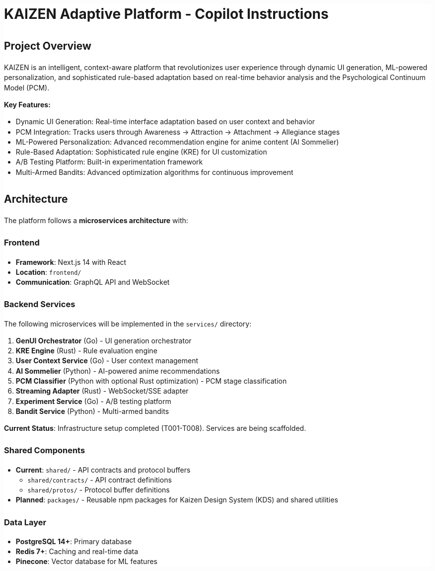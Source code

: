 # KAIZEN Adaptive Platform - Copilot Instructions

## Project Overview

KAIZEN is an intelligent, context-aware platform that revolutionizes user experience through dynamic UI generation, ML-powered personalization, and sophisticated rule-based adaptation based on real-time behavior analysis and the Psychological Continuum Model (PCM).

**Key Features:**
- Dynamic UI Generation: Real-time interface adaptation based on user context and behavior
- PCM Integration: Tracks users through Awareness → Attraction → Attachment → Allegiance stages
- ML-Powered Personalization: Advanced recommendation engine for anime content (AI Sommelier)
- Rule-Based Adaptation: Sophisticated rule engine (KRE) for UI customization
- A/B Testing Platform: Built-in experimentation framework
- Multi-Armed Bandits: Advanced optimization algorithms for continuous improvement

## Architecture

The platform follows a **microservices architecture** with:

### Frontend
- **Framework**: Next.js 14 with React
- **Location**: `frontend/`
- **Communication**: GraphQL API and WebSocket

### Backend Services
The following microservices will be implemented in the `services/` directory:

1. **GenUI Orchestrator** (Go) - UI generation orchestrator
2. **KRE Engine** (Rust) - Rule evaluation engine
3. **User Context Service** (Go) - User context management
4. **AI Sommelier** (Python) - AI-powered anime recommendations
5. **PCM Classifier** (Python with optional Rust optimization) - PCM stage classification
6. **Streaming Adapter** (Rust) - WebSocket/SSE adapter
7. **Experiment Service** (Go) - A/B testing platform
8. **Bandit Service** (Python) - Multi-armed bandits

**Current Status**: Infrastructure setup completed (T001-T008). Services are being scaffolded.

### Shared Components
- **Current**: `shared/` - API contracts and protocol buffers
  - `shared/contracts/` - API contract definitions
  - `shared/protos/` - Protocol buffer definitions
- **Planned**: `packages/` - Reusable npm packages for Kaizen Design System (KDS) and shared utilities

### Data Layer
- **PostgreSQL 14+**: Primary database
- **Redis 7+**: Caching and real-time data
- **Pinecone**: Vector database for ML features
